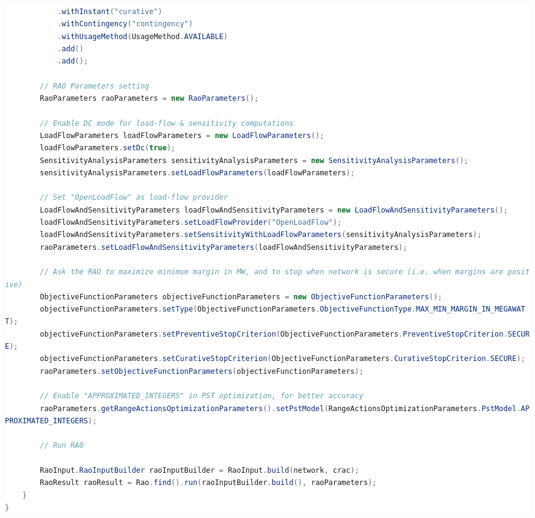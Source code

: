 ```java
            .withInstant("curative")
            .withContingency("contingency")
            .withUsageMethod(UsageMethod.AVAILABLE)
            .add()
            .add();

        // RAO Parameters setting
        RaoParameters raoParameters = new RaoParameters();

        // Enable DC mode for load-flow & sensitivity computations
        LoadFlowParameters loadFlowParameters = new LoadFlowParameters();
        loadFlowParameters.setDc(true);
        SensitivityAnalysisParameters sensitivityAnalysisParameters = new SensitivityAnalysisParameters();
        sensitivityAnalysisParameters.setLoadFlowParameters(loadFlowParameters);

        // Set "OpenLoadFlow" as load-flow provider
        LoadFlowAndSensitivityParameters loadFlowAndSensitivityParameters = new LoadFlowAndSensitivityParameters();
        loadFlowAndSensitivityParameters.setLoadFlowProvider("OpenLoadFlow");
        loadFlowAndSensitivityParameters.setSensitivityWithLoadFlowParameters(sensitivityAnalysisParameters);
        raoParameters.setLoadFlowAndSensitivityParameters(loadFlowAndSensitivityParameters);

        // Ask the RAO to maximize minimum margin in MW, and to stop when network is secure (i.e. when margins are positive)
        ObjectiveFunctionParameters objectiveFunctionParameters = new ObjectiveFunctionParameters();
        objectiveFunctionParameters.setType(ObjectiveFunctionParameters.ObjectiveFunctionType.MAX_MIN_MARGIN_IN_MEGAWATT);
        objectiveFunctionParameters.setPreventiveStopCriterion(ObjectiveFunctionParameters.PreventiveStopCriterion.SECURE);
        objectiveFunctionParameters.setCurativeStopCriterion(ObjectiveFunctionParameters.CurativeStopCriterion.SECURE);
        raoParameters.setObjectiveFunctionParameters(objectiveFunctionParameters);

        // Enable "APPROXIMATED_INTEGERS" in PST optimization, for better accuracy
        raoParameters.getRangeActionsOptimizationParameters().setPstModel(RangeActionsOptimizationParameters.PstModel.APPROXIMATED_INTEGERS);

        // Run RAO

        RaoInput.RaoInputBuilder raoInputBuilder = RaoInput.build(network, crac);
        RaoResult raoResult = Rao.find().run(raoInputBuilder.build(), raoParameters);
    }
}

```
